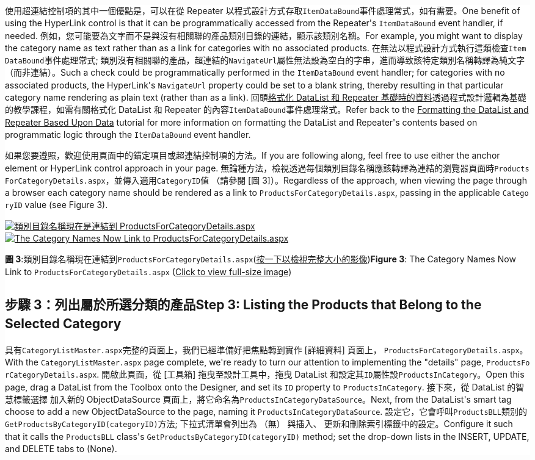 <span data-ttu-id="6be2c-150">使用超連結控制項的其中一個優點是，可以在從 Repeater 以程式設計方式存取`ItemDataBound`事件處理常式，如有需要。</span><span class="sxs-lookup"><span data-stu-id="6be2c-150">One benefit of using the HyperLink control is that it can be programmatically accessed from the Repeater's `ItemDataBound` event handler, if needed.</span></span> <span data-ttu-id="6be2c-151">例如，您可能要為文字而不是與沒有相關聯的產品類別目錄的連結，顯示該類別名稱。</span><span class="sxs-lookup"><span data-stu-id="6be2c-151">For example, you might want to display the category name as text rather than as a link for categories with no associated products.</span></span> <span data-ttu-id="6be2c-152">在無法以程式設計方式執行這類檢查`ItemDataBound`事件處理常式; 類別沒有相關聯的產品，超連結的`NavigateUrl`屬性無法設為空白的字串，進而導致該特定類別名稱轉譯為純文字 （而非連結）。</span><span class="sxs-lookup"><span data-stu-id="6be2c-152">Such a check could be programmatically performed in the `ItemDataBound` event handler; for categories with no associated products, the HyperLink's `NavigateUrl` property could be set to a blank string, thereby resulting in that particular category name rendering as plain text (rather than as a link).</span></span> <span data-ttu-id="6be2c-153">回頭[格式化 DataList 和 Repeater 基礎時的資料](../displaying-data-with-the-datalist-and-repeater/formatting-the-datalist-and-repeater-based-upon-data-cs.md)透過程式設計邏輯為基礎的教學課程，如需有關格式化 DataList 和 Repeater 的內容`ItemDataBound`事件處理常式。</span><span class="sxs-lookup"><span data-stu-id="6be2c-153">Refer back to the [Formatting the DataList and Repeater Based Upon Data](../displaying-data-with-the-datalist-and-repeater/formatting-the-datalist-and-repeater-based-upon-data-cs.md) tutorial for more information on formatting the DataList and Repeater's contents based on programmatic logic through the `ItemDataBound` event handler.</span></span>

<span data-ttu-id="6be2c-154">如果您要遵照，歡迎使用頁面中的錨定項目或超連結控制項的方法。</span><span class="sxs-lookup"><span data-stu-id="6be2c-154">If you are following along, feel free to use either the anchor element or HyperLink control approach in your page.</span></span> <span data-ttu-id="6be2c-155">無論種方法，檢視透過每個類別目錄名稱應該轉譯為連結的瀏覽器頁面時`ProductsForCategoryDetails.aspx`，並傳入適用`CategoryID`值 （請參閱 [圖 3]）。</span><span class="sxs-lookup"><span data-stu-id="6be2c-155">Regardless of the approach, when viewing the page through a browser each category name should be rendered as a link to `ProductsForCategoryDetails.aspx`, passing in the applicable `CategoryID` value (see Figure 3).</span></span>


<span data-ttu-id="6be2c-156">[![類別目錄名稱現在是連結到 ProductsForCategoryDetails.aspx](master-detail-filtering-acess-two-pages-datalist-cs/_static/image8.png)](master-detail-filtering-acess-two-pages-datalist-cs/_static/image7.png)</span><span class="sxs-lookup"><span data-stu-id="6be2c-156">[![The Category Names Now Link to ProductsForCategoryDetails.aspx](master-detail-filtering-acess-two-pages-datalist-cs/_static/image8.png)](master-detail-filtering-acess-two-pages-datalist-cs/_static/image7.png)</span></span>

<span data-ttu-id="6be2c-157">**圖 3**:類別目錄名稱現在連結到`ProductsForCategoryDetails.aspx`([按一下以檢視完整大小的影像](master-detail-filtering-acess-two-pages-datalist-cs/_static/image9.png))</span><span class="sxs-lookup"><span data-stu-id="6be2c-157">**Figure 3**: The Category Names Now Link to `ProductsForCategoryDetails.aspx` ([Click to view full-size image](master-detail-filtering-acess-two-pages-datalist-cs/_static/image9.png))</span></span>


## <a name="step-3-listing-the-products-that-belong-to-the-selected-category"></a><span data-ttu-id="6be2c-158">步驟 3：列出屬於所選分類的產品</span><span class="sxs-lookup"><span data-stu-id="6be2c-158">Step 3: Listing the Products that Belong to the Selected Category</span></span>

<span data-ttu-id="6be2c-159">具有`CategoryListMaster.aspx`完整的頁面上，我們已經準備好把焦點轉到實作 [詳細資料] 頁面上， `ProductsForCategoryDetails.aspx`。</span><span class="sxs-lookup"><span data-stu-id="6be2c-159">With the `CategoryListMaster.aspx` page complete, we're ready to turn our attention to implementing the "details" page, `ProductsForCategoryDetails.aspx`.</span></span> <span data-ttu-id="6be2c-160">開啟此頁面，從 [工具箱] 拖曳至設計工具中，拖曳 DataList 和設定其`ID`屬性設`ProductsInCategory`。</span><span class="sxs-lookup"><span data-stu-id="6be2c-160">Open this page, drag a DataList from the Toolbox onto the Designer, and set its `ID` property to `ProductsInCategory`.</span></span> <span data-ttu-id="6be2c-161">接下來，從 DataList 的智慧標籤選擇 加入新的 ObjectDataSource 頁面上，將它命名為`ProductsInCategoryDataSource`。</span><span class="sxs-lookup"><span data-stu-id="6be2c-161">Next, from the DataList's smart tag choose to add a new ObjectDataSource to the page, naming it `ProductsInCategoryDataSource`.</span></span> <span data-ttu-id="6be2c-162">設定它，它會呼叫`ProductsBLL`類別的`GetProductsByCategoryID(categoryID)`方法; 下拉式清單會列出為 （無） 與插入、 更新和刪除索引標籤中的設定。</span><span class="sxs-lookup"><span data-stu-id="6be2c-162">Configure it such that it calls the `ProductsBLL` class's `GetProductsByCategoryID(categoryID)` method; set the drop-down lists in the INSERT, UPDATE, and DELETE tabs to (None).</span></span>
